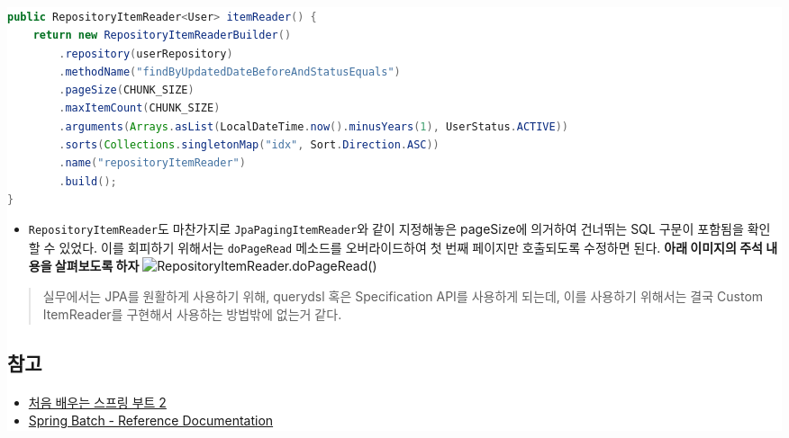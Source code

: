 ```java
public RepositoryItemReader<User> itemReader() {
    return new RepositoryItemReaderBuilder()
        .repository(userRepository)
        .methodName("findByUpdatedDateBeforeAndStatusEquals")
        .pageSize(CHUNK_SIZE)
        .maxItemCount(CHUNK_SIZE)
        .arguments(Arrays.asList(LocalDateTime.now().minusYears(1), UserStatus.ACTIVE))
        .sorts(Collections.singletonMap("idx", Sort.Direction.ASC))
        .name("repositoryItemReader")
        .build();
}

```
* `RepositoryItemReader`도 마찬가지로 `JpaPagingItemReader`와 같이 지정해놓은 pageSize에 의거하여 건너뛰는 SQL 구문이 포함됨을 확인할 수 있었다. 이를 회피하기 위해서는 `doPageRead` 메소드를 오버라이드하여 첫 번째 페이지만 호출되도록 수정하면 된다. **아래 이미지의 주석 내용을 살펴보도록 하자**
![RepositoryItemReader.doPageRead()](https://i.imgur.com/vnUQFi9.png)

> 실무에서는 JPA를 원활하게 사용하기 위해, querydsl 혹은 Specification API를 사용하게 되는데, 이를 사용하기 위해서는 결국 Custom ItemReader를 구현해서 사용하는 방법밖에 없는거 같다.


## 참고
* [처음 배우는 스프링 부트 2](https://book.naver.com/bookdb/book_detail.nhn?bid=14031681)
* [Spring Batch - Reference Documentation](https://docs.spring.io/spring-batch/4.1.x/reference/html/index.html)